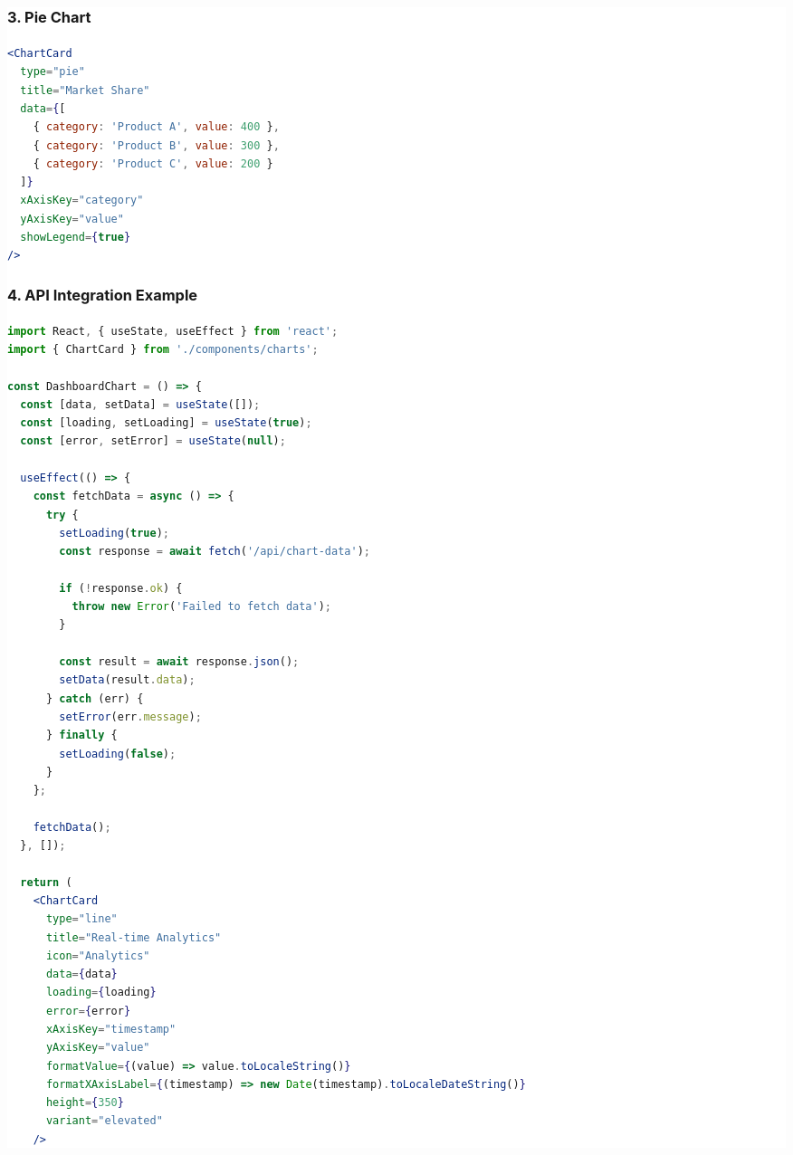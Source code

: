 ### 3. Pie Chart
```jsx
<ChartCard
  type="pie"
  title="Market Share"
  data={[
    { category: 'Product A', value: 400 },
    { category: 'Product B', value: 300 },
    { category: 'Product C', value: 200 }
  ]}
  xAxisKey="category"
  yAxisKey="value"
  showLegend={true}
/>
```

### 4. API Integration Example
```jsx
import React, { useState, useEffect } from 'react';
import { ChartCard } from './components/charts';

const DashboardChart = () => {
  const [data, setData] = useState([]);
  const [loading, setLoading] = useState(true);
  const [error, setError] = useState(null);

  useEffect(() => {
    const fetchData = async () => {
      try {
        setLoading(true);
        const response = await fetch('/api/chart-data');
        
        if (!response.ok) {
          throw new Error('Failed to fetch data');
        }
        
        const result = await response.json();
        setData(result.data);
      } catch (err) {
        setError(err.message);
      } finally {
        setLoading(false);
      }
    };

    fetchData();
  }, []);

  return (
    <ChartCard
      type="line"
      title="Real-time Analytics"
      icon="Analytics"
      data={data}
      loading={loading}
      error={error}
      xAxisKey="timestamp"
      yAxisKey="value"
      formatValue={(value) => value.toLocaleString()}
      formatXAxisLabel={(timestamp) => new Date(timestamp).toLocaleDateString()}
      height={350}
      variant="elevated"
    />
```